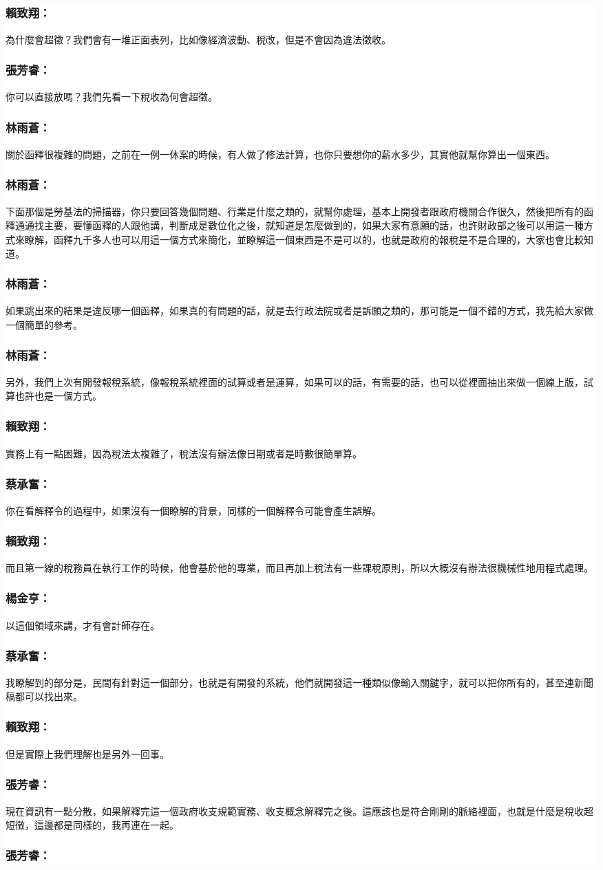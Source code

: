 ### 賴致翔：
為什麼會超徵？我們會有一堆正面表列，比如像經濟波動、稅改，但是不會因為違法徵收。

### 張芳睿：
你可以直接放嗎？我們先看一下稅收為何會超徵。

### 林雨蒼：
關於函釋很複雜的問題，之前在一例一休案的時候，有人做了修法計算，也你只要想你的薪水多少，其實他就幫你算出一個東西。

### 林雨蒼：
下面那個是勞基法的掃描器，你只要回答幾個問題、行業是什麼之類的，就幫你處理，基本上開發者跟政府機關合作很久，然後把所有的函釋通通找主要，要懂函釋的人跟他講，判斷成是數位化之後，就知道是怎麼做到的，如果大家有意願的話，也許財政部之後可以用這一種方式來瞭解，函釋九千多人也可以用這一個方式來簡化，並瞭解這一個東西是不是可以的，也就是政府的報稅是不是合理的，大家也會比較知道。

### 林雨蒼：
如果跳出來的結果是違反哪一個函釋，如果真的有問題的話，就是去行政法院或者是訴願之類的，那可能是一個不錯的方式，我先給大家做一個簡單的參考。

### 林雨蒼：
另外，我們上次有開發報稅系統，像報稅系統裡面的試算或者是運算，如果可以的話，有需要的話，也可以從裡面抽出來做一個線上版，試算也許也是一個方式。

### 賴致翔：
實務上有一點困難，因為稅法太複雜了，稅法沒有辦法像日期或者是時數很簡單算。

### 蔡承奮：
你在看解釋令的過程中，如果沒有一個瞭解的背景，同樣的一個解釋令可能會產生誤解。

### 賴致翔：
而且第一線的稅務員在執行工作的時候，他會基於他的專業，而且再加上稅法有一些課稅原則，所以大概沒有辦法很機械性地用程式處理。

### 楊金亨：
以這個領域來講，才有會計師存在。

### 蔡承奮：
我瞭解到的部分是，民間有針對這一個部分，也就是有開發的系統，他們就開發這一種類似像輸入關鍵字，就可以把你所有的，甚至連新聞稿都可以找出來。

### 賴致翔：
但是實際上我們理解也是另外一回事。

### 張芳睿：
現在資訊有一點分散，如果解釋完這一個政府收支規範實務、收支概念解釋完之後。這應該也是符合剛剛的脈絡裡面，也就是什麼是稅收超短徵，這邊都是同樣的，我再連在一起。

### 張芳睿：
